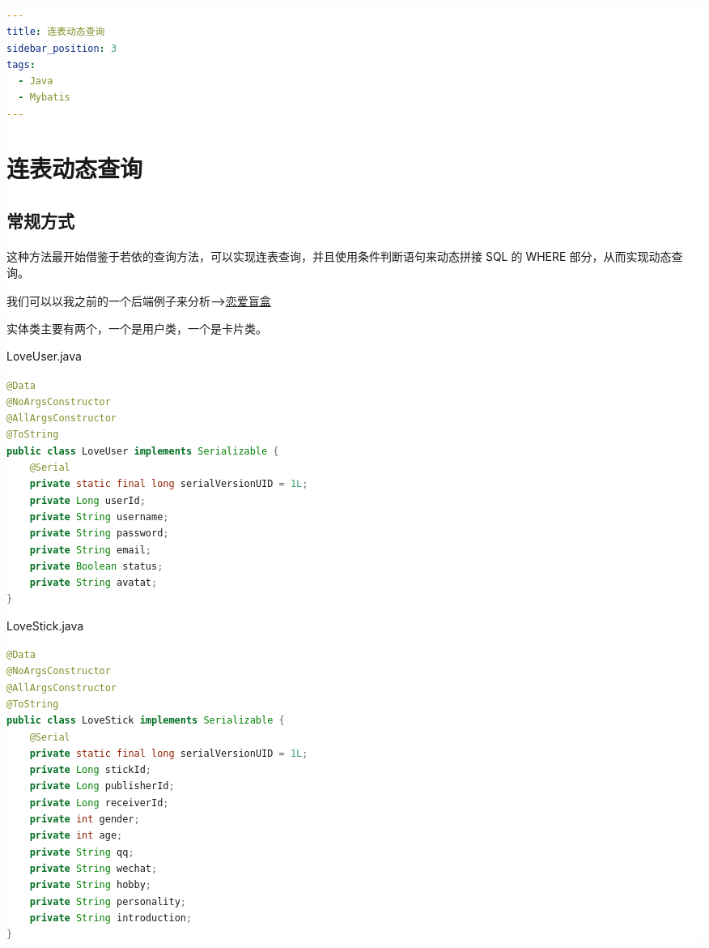 ```yaml
---
title: 连表动态查询
sidebar_position: 3
tags:
  - Java
  - Mybatis
---
```


# 连表动态查询

## 常规方式

这种方法最开始借鉴于若依的查询方法，可以实现连表查询，并且使用条件判断语句来动态拼接 SQL 的 WHERE 部分，从而实现动态查询。

我们可以以我之前的一个后端例子来分析-->[恋爱盲盒](https://github.com/ssrskl/LoveBlindBoxBackend)

实体类主要有两个，一个是用户类，一个是卡片类。

LoveUser.java

```java
@Data
@NoArgsConstructor
@AllArgsConstructor
@ToString
public class LoveUser implements Serializable {
    @Serial
    private static final long serialVersionUID = 1L;
    private Long userId;
    private String username;
    private String password;
    private String email;
    private Boolean status;
    private String avatat;
}
```

LoveStick.java

```java
@Data
@NoArgsConstructor
@AllArgsConstructor
@ToString
public class LoveStick implements Serializable {
    @Serial
    private static final long serialVersionUID = 1L;
    private Long stickId;
    private Long publisherId;
    private Long receiverId;
    private int gender;
    private int age;
    private String qq;
    private String wechat;
    private String hobby;
    private String personality;
    private String introduction;
}
```
